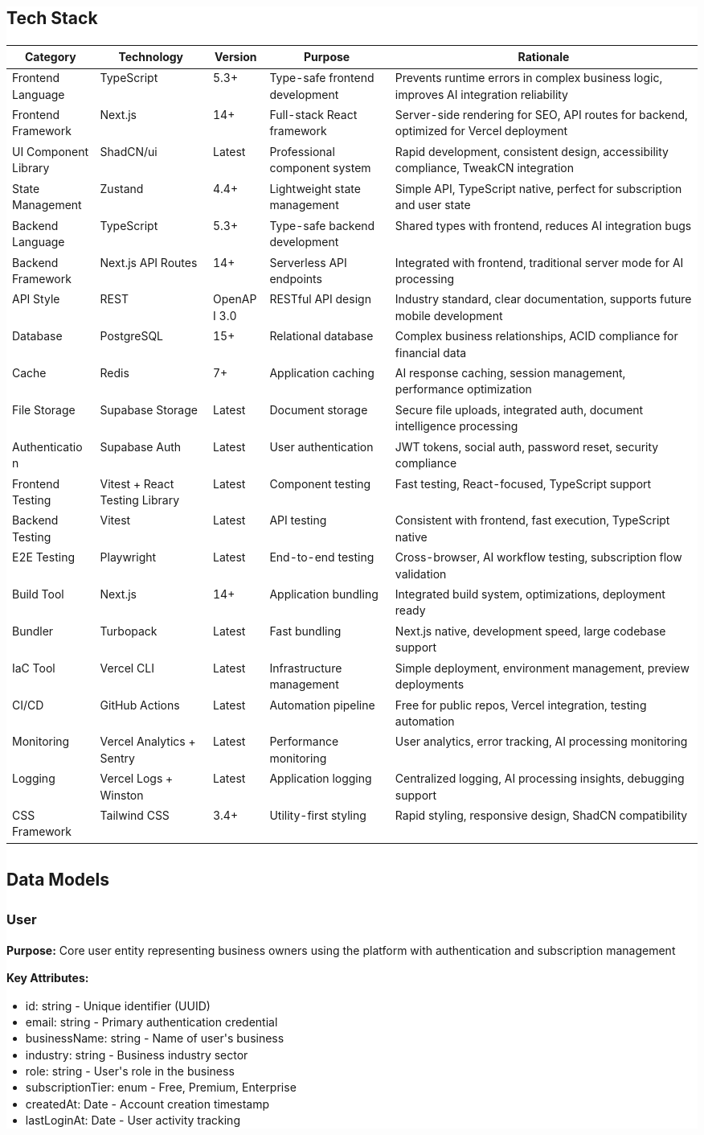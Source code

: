 ## Tech Stack

| Category | Technology | Version | Purpose | Rationale |
|----------|------------|---------|---------|-----------|
| Frontend Language | TypeScript | 5.3+ | Type-safe frontend development | Prevents runtime errors in complex business logic, improves AI integration reliability |
| Frontend Framework | Next.js | 14+ | Full-stack React framework | Server-side rendering for SEO, API routes for backend, optimized for Vercel deployment |
| UI Component Library | ShadCN/ui | Latest | Professional component system | Rapid development, consistent design, accessibility compliance, TweakCN integration |
| State Management | Zustand | 4.4+ | Lightweight state management | Simple API, TypeScript native, perfect for subscription and user state |
| Backend Language | TypeScript | 5.3+ | Type-safe backend development | Shared types with frontend, reduces AI integration bugs |
| Backend Framework | Next.js API Routes | 14+ | Serverless API endpoints | Integrated with frontend, traditional server mode for AI processing |
| API Style | REST | OpenAPI 3.0 | RESTful API design | Industry standard, clear documentation, supports future mobile development |
| Database | PostgreSQL | 15+ | Relational database | Complex business relationships, ACID compliance for financial data |
| Cache | Redis | 7+ | Application caching | AI response caching, session management, performance optimization |
| File Storage | Supabase Storage | Latest | Document storage | Secure file uploads, integrated auth, document intelligence processing |
| Authentication | Supabase Auth | Latest | User authentication | JWT tokens, social auth, password reset, security compliance |
| Frontend Testing | Vitest + React Testing Library | Latest | Component testing | Fast testing, React-focused, TypeScript support |
| Backend Testing | Vitest | Latest | API testing | Consistent with frontend, fast execution, TypeScript native |
| E2E Testing | Playwright | Latest | End-to-end testing | Cross-browser, AI workflow testing, subscription flow validation |
| Build Tool | Next.js | 14+ | Application bundling | Integrated build system, optimizations, deployment ready |
| Bundler | Turbopack | Latest | Fast bundling | Next.js native, development speed, large codebase support |
| IaC Tool | Vercel CLI | Latest | Infrastructure management | Simple deployment, environment management, preview deployments |
| CI/CD | GitHub Actions | Latest | Automation pipeline | Free for public repos, Vercel integration, testing automation |
| Monitoring | Vercel Analytics + Sentry | Latest | Performance monitoring | User analytics, error tracking, AI processing monitoring |
| Logging | Vercel Logs + Winston | Latest | Application logging | Centralized logging, AI processing insights, debugging support |
| CSS Framework | Tailwind CSS | 3.4+ | Utility-first styling | Rapid styling, responsive design, ShadCN compatibility |

## Data Models

### User

**Purpose:** Core user entity representing business owners using the platform with authentication and subscription management

**Key Attributes:**
- id: string - Unique identifier (UUID)
- email: string - Primary authentication credential
- businessName: string - Name of user's business
- industry: string - Business industry sector
- role: string - User's role in the business
- subscriptionTier: enum - Free, Premium, Enterprise
- createdAt: Date - Account creation timestamp
- lastLoginAt: Date - User activity tracking
